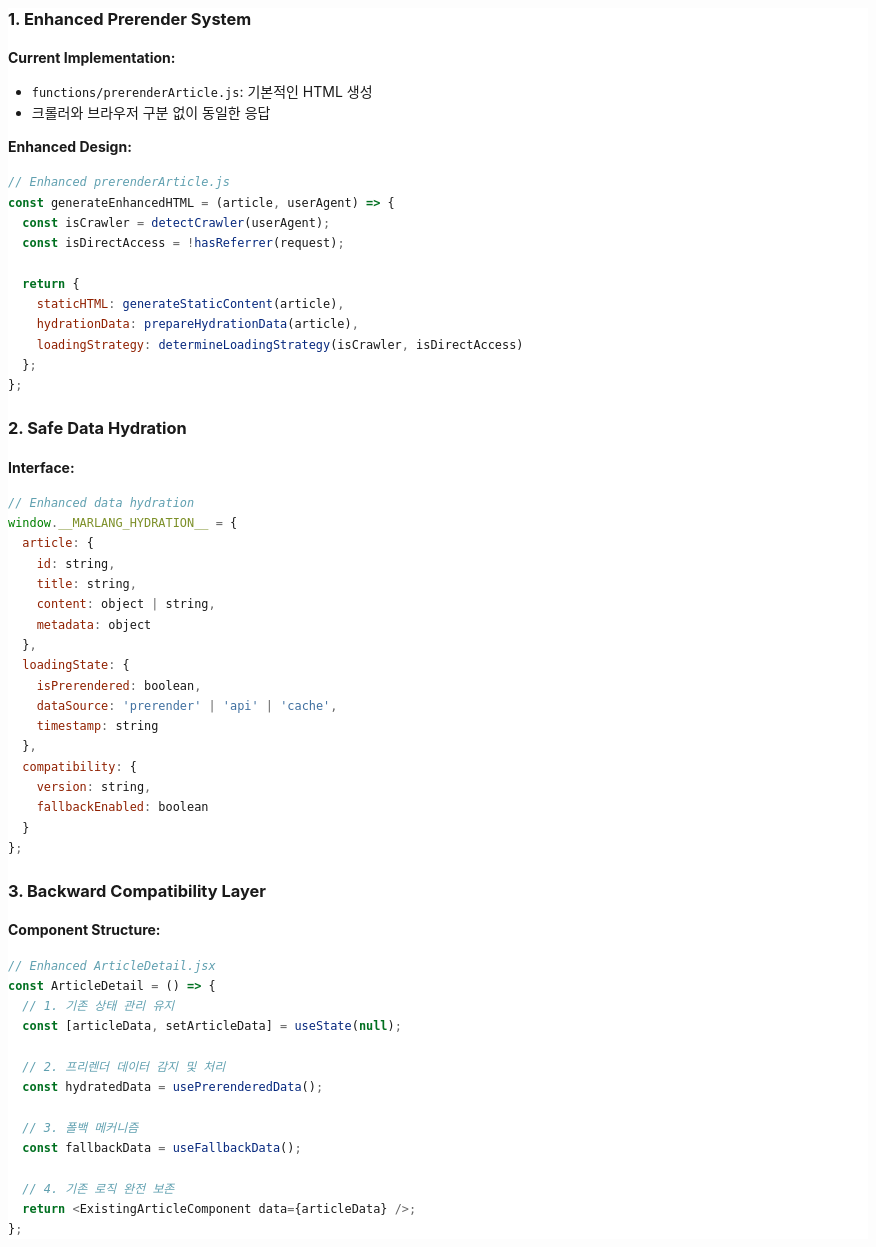### 1. Enhanced Prerender System

**Current Implementation:**
- `functions/prerenderArticle.js`: 기본적인 HTML 생성
- 크롤러와 브라우저 구분 없이 동일한 응답

**Enhanced Design:**
```javascript
// Enhanced prerenderArticle.js
const generateEnhancedHTML = (article, userAgent) => {
  const isCrawler = detectCrawler(userAgent);
  const isDirectAccess = !hasReferrer(request);
  
  return {
    staticHTML: generateStaticContent(article),
    hydrationData: prepareHydrationData(article),
    loadingStrategy: determineLoadingStrategy(isCrawler, isDirectAccess)
  };
};
```

### 2. Safe Data Hydration

**Interface:**
```javascript
// Enhanced data hydration
window.__MARLANG_HYDRATION__ = {
  article: {
    id: string,
    title: string,
    content: object | string,
    metadata: object
  },
  loadingState: {
    isPrerendered: boolean,
    dataSource: 'prerender' | 'api' | 'cache',
    timestamp: string
  },
  compatibility: {
    version: string,
    fallbackEnabled: boolean
  }
};
```

### 3. Backward Compatibility Layer

**Component Structure:**
```javascript
// Enhanced ArticleDetail.jsx
const ArticleDetail = () => {
  // 1. 기존 상태 관리 유지
  const [articleData, setArticleData] = useState(null);
  
  // 2. 프리렌더 데이터 감지 및 처리
  const hydratedData = usePrerenderedData();
  
  // 3. 폴백 메커니즘
  const fallbackData = useFallbackData();
  
  // 4. 기존 로직 완전 보존
  return <ExistingArticleComponent data={articleData} />;
};
```
